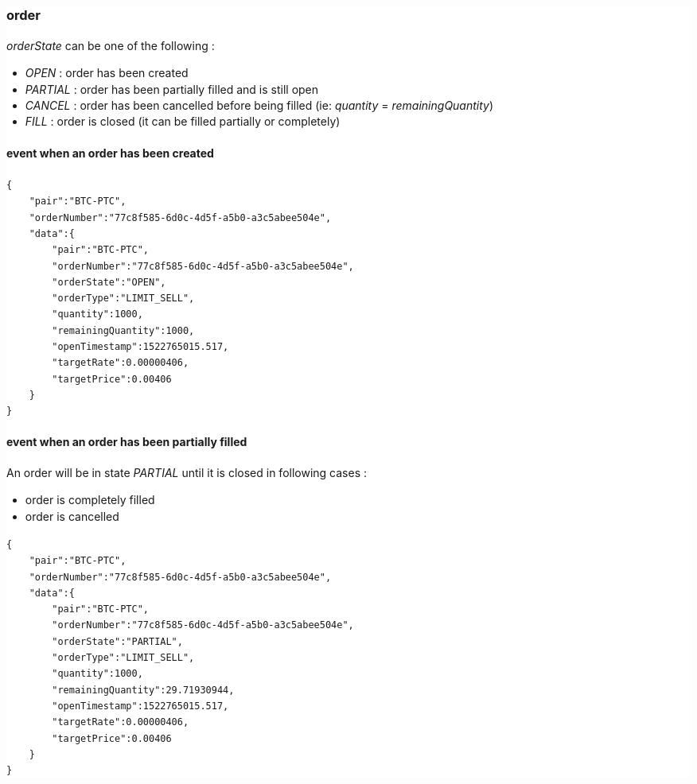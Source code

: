 ### order

_orderState_ can be one of the following :

* _OPEN_ : order has been created
* _PARTIAL_ : order has been partially filled and is still open
* _CANCEL_ : order has been cancelled before being filled (ie: _quantity_ = _remainingQuantity_)
* _FILL_ : order is closed (it can be filled partially or completely)

#### event when an order has been created

```
{
    "pair":"BTC-PTC",
    "orderNumber":"77c8f585-6d0c-4d5f-a5b0-a3c5abee504e",
    "data":{
        "pair":"BTC-PTC",
        "orderNumber":"77c8f585-6d0c-4d5f-a5b0-a3c5abee504e",
        "orderState":"OPEN",
        "orderType":"LIMIT_SELL",
        "quantity":1000,
        "remainingQuantity":1000,
        "openTimestamp":1522765015.517,
        "targetRate":0.00000406,
        "targetPrice":0.00406
    }
}
```

#### event when an order has been partially filled

An order will be in state _PARTIAL_ until it is closed in following cases :

* order is completely filled
* order is cancelled

```
{
    "pair":"BTC-PTC",
    "orderNumber":"77c8f585-6d0c-4d5f-a5b0-a3c5abee504e",
    "data":{
        "pair":"BTC-PTC",
        "orderNumber":"77c8f585-6d0c-4d5f-a5b0-a3c5abee504e",
        "orderState":"PARTIAL",
        "orderType":"LIMIT_SELL",
        "quantity":1000,
        "remainingQuantity":29.71930944,
        "openTimestamp":1522765015.517,
        "targetRate":0.00000406,
        "targetPrice":0.00406
    }
}
```
